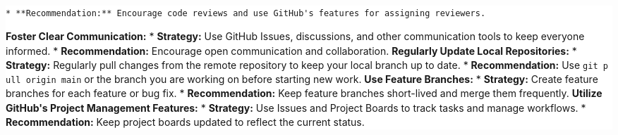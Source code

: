     * **Recommendation:** Encourage code reviews and use GitHub's features for assigning reviewers.
  **Foster Clear Communication:**
    * **Strategy:** Use GitHub Issues, discussions, and other communication tools to keep everyone informed.
    * **Recommendation:** Encourage open communication and collaboration.
  **Regularly Update Local Repositories:**
    * **Strategy:** Regularly pull changes from the remote repository to keep your local branch up to date.
    * **Recommendation:** Use `git pull origin main` or the branch you are working on before starting new work.
    **Use Feature Branches:**
    * **Strategy:** Create feature branches for each feature or bug fix.
    * **Recommendation:** Keep feature branches short-lived and merge them frequently.
 **Utilize GitHub's Project Management Features:**
    * **Strategy:** Use Issues and Project Boards to track tasks and manage workflows.
    * **Recommendation:** Keep project boards updated to reflect the current status.
